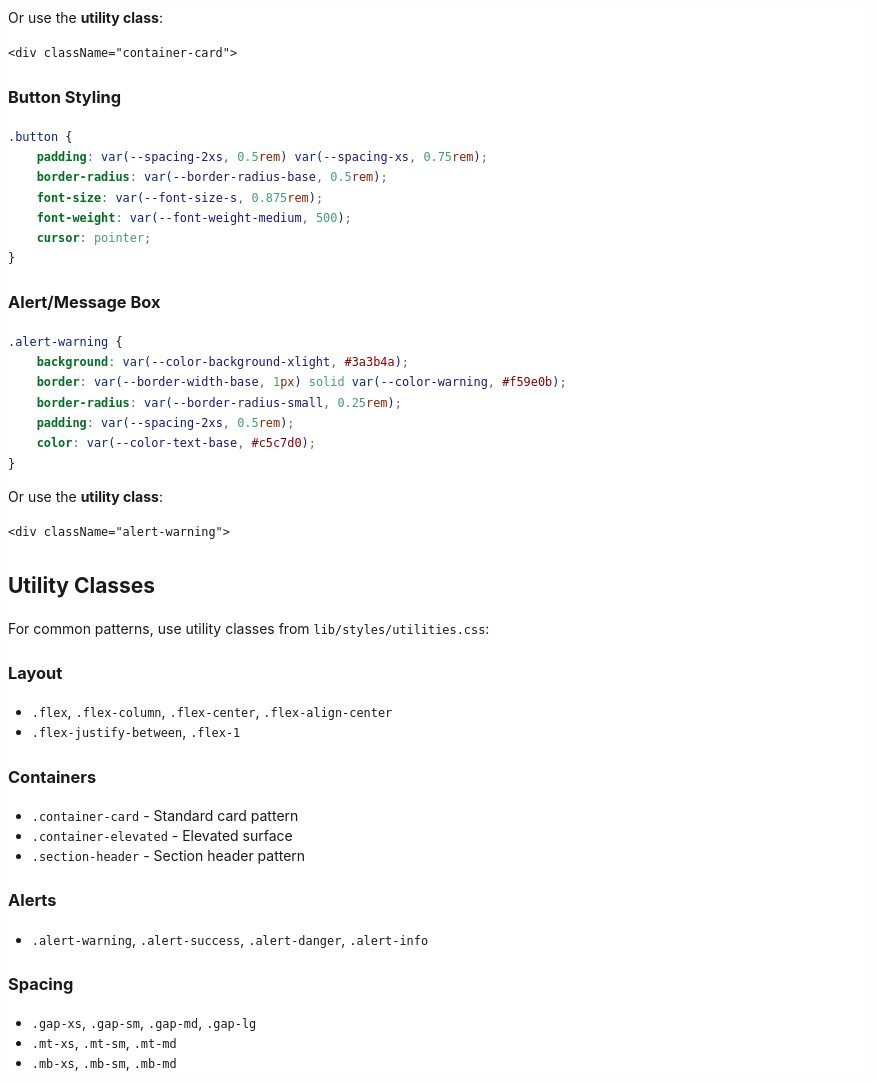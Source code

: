 Or use the **utility class**:
```tsx
<div className="container-card">
```

### Button Styling
```css
.button {
    padding: var(--spacing-2xs, 0.5rem) var(--spacing-xs, 0.75rem);
    border-radius: var(--border-radius-base, 0.5rem);
    font-size: var(--font-size-s, 0.875rem);
    font-weight: var(--font-weight-medium, 500);
    cursor: pointer;
}
```

### Alert/Message Box
```css
.alert-warning {
    background: var(--color-background-xlight, #3a3b4a);
    border: var(--border-width-base, 1px) solid var(--color-warning, #f59e0b);
    border-radius: var(--border-radius-small, 0.25rem);
    padding: var(--spacing-2xs, 0.5rem);
    color: var(--color-text-base, #c5c7d0);
}
```

Or use the **utility class**:
```tsx
<div className="alert-warning">
```

## Utility Classes

For common patterns, use utility classes from `lib/styles/utilities.css`:

### Layout
- `.flex`, `.flex-column`, `.flex-center`, `.flex-align-center`
- `.flex-justify-between`, `.flex-1`

### Containers
- `.container-card` - Standard card pattern
- `.container-elevated` - Elevated surface
- `.section-header` - Section header pattern

### Alerts
- `.alert-warning`, `.alert-success`, `.alert-danger`, `.alert-info`

### Spacing
- `.gap-xs`, `.gap-sm`, `.gap-md`, `.gap-lg`
- `.mt-xs`, `.mt-sm`, `.mt-md`
- `.mb-xs`, `.mb-sm`, `.mb-md`
